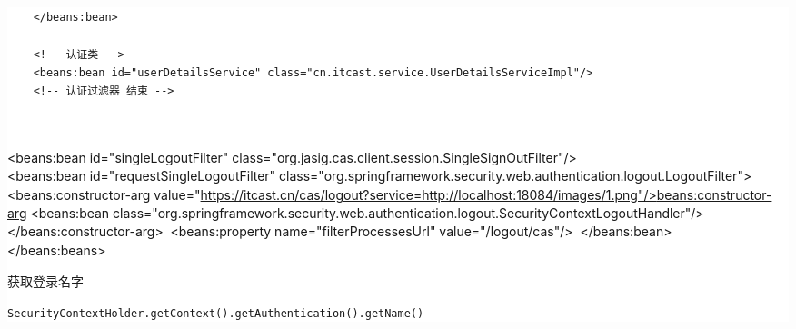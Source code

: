         </beans:bean>
    
        <!-- 认证类 -->
        <beans:bean id="userDetailsService" class="cn.itcast.service.UserDetailsServiceImpl"/>
        <!-- 认证过滤器 结束 -->


​    
​        
​        <beans:bean id="singleLogoutFilter" class="org.jasig.cas.client.session.SingleSignOutFilter"/>
​        
​        <beans:bean id="requestSingleLogoutFilter" class="org.springframework.security.web.authentication.logout.LogoutFilter">
​            <beans:constructor-arg value="https://itcast.cn/cas/logout?service=http://localhost:18084/images/1.png"/>
​            <beans:constructor-arg>
​                <beans:bean class="org.springframework.security.web.authentication.logout.SecurityContextLogoutHandler"/>
​            </beans:constructor-arg>
​            <beans:property name="filterProcessesUrl" value="/logout/cas"/>
​        </beans:bean>
​        
​    </beans:beans>

获取登录名字

    SecurityContextHolder.getContext().getAuthentication().getName()
